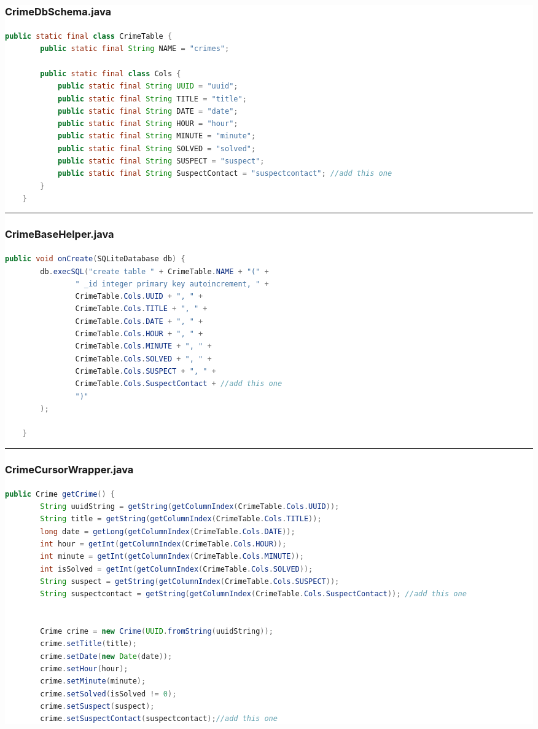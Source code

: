### CrimeDbSchema.java
```java
public static final class CrimeTable {
        public static final String NAME = "crimes";

        public static final class Cols {
            public static final String UUID = "uuid";
            public static final String TITLE = "title";
            public static final String DATE = "date";
            public static final String HOUR = "hour";
            public static final String MINUTE = "minute";
            public static final String SOLVED = "solved";
            public static final String SUSPECT = "suspect";
            public static final String SuspectContact = "suspectcontact"; //add this one
        }
    }
```
***

### CrimeBaseHelper.java
```java
public void onCreate(SQLiteDatabase db) {
        db.execSQL("create table " + CrimeTable.NAME + "(" +
                " _id integer primary key autoincrement, " +
                CrimeTable.Cols.UUID + ", " +
                CrimeTable.Cols.TITLE + ", " +
                CrimeTable.Cols.DATE + ", " +
                CrimeTable.Cols.HOUR + ", " +
                CrimeTable.Cols.MINUTE + ", " +
                CrimeTable.Cols.SOLVED + ", " +
                CrimeTable.Cols.SUSPECT + ", " +
                CrimeTable.Cols.SuspectContact + //add this one
                ")"
        );

    }
```
***

### CrimeCursorWrapper.java
```java
public Crime getCrime() {
        String uuidString = getString(getColumnIndex(CrimeTable.Cols.UUID));
        String title = getString(getColumnIndex(CrimeTable.Cols.TITLE));
        long date = getLong(getColumnIndex(CrimeTable.Cols.DATE));
        int hour = getInt(getColumnIndex(CrimeTable.Cols.HOUR));
        int minute = getInt(getColumnIndex(CrimeTable.Cols.MINUTE));
        int isSolved = getInt(getColumnIndex(CrimeTable.Cols.SOLVED));
        String suspect = getString(getColumnIndex(CrimeTable.Cols.SUSPECT));
        String suspectcontact = getString(getColumnIndex(CrimeTable.Cols.SuspectContact)); //add this one


        Crime crime = new Crime(UUID.fromString(uuidString));
        crime.setTitle(title);
        crime.setDate(new Date(date));
        crime.setHour(hour);
        crime.setMinute(minute);
        crime.setSolved(isSolved != 0);
        crime.setSuspect(suspect);
        crime.setSuspectContact(suspectcontact);//add this one


```